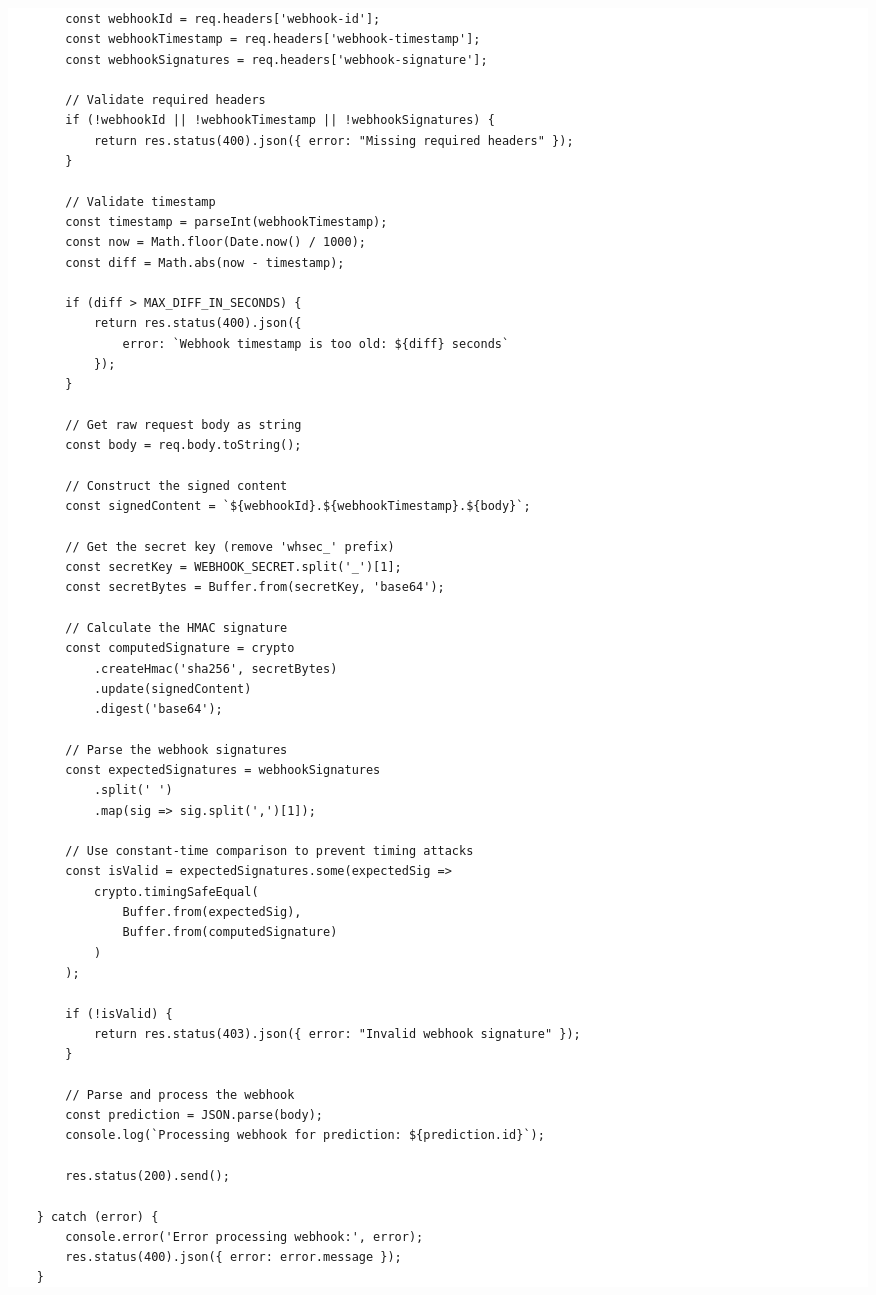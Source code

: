 ```
        const webhookId = req.headers['webhook-id'];
        const webhookTimestamp = req.headers['webhook-timestamp'];
        const webhookSignatures = req.headers['webhook-signature'];

        // Validate required headers
        if (!webhookId || !webhookTimestamp || !webhookSignatures) {
            return res.status(400).json({ error: "Missing required headers" });
        }

        // Validate timestamp
        const timestamp = parseInt(webhookTimestamp);
        const now = Math.floor(Date.now() / 1000);
        const diff = Math.abs(now - timestamp);

        if (diff > MAX_DIFF_IN_SECONDS) {
            return res.status(400).json({
                error: `Webhook timestamp is too old: ${diff} seconds`
            });
        }

        // Get raw request body as string
        const body = req.body.toString();

        // Construct the signed content
        const signedContent = `${webhookId}.${webhookTimestamp}.${body}`;

        // Get the secret key (remove 'whsec_' prefix)
        const secretKey = WEBHOOK_SECRET.split('_')[1];
        const secretBytes = Buffer.from(secretKey, 'base64');

        // Calculate the HMAC signature
        const computedSignature = crypto
            .createHmac('sha256', secretBytes)
            .update(signedContent)
            .digest('base64');

        // Parse the webhook signatures
        const expectedSignatures = webhookSignatures
            .split(' ')
            .map(sig => sig.split(',')[1]);

        // Use constant-time comparison to prevent timing attacks
        const isValid = expectedSignatures.some(expectedSig =>
            crypto.timingSafeEqual(
                Buffer.from(expectedSig),
                Buffer.from(computedSignature)
            )
        );

        if (!isValid) {
            return res.status(403).json({ error: "Invalid webhook signature" });
        }

        // Parse and process the webhook
        const prediction = JSON.parse(body);
        console.log(`Processing webhook for prediction: ${prediction.id}`);

        res.status(200).send();

    } catch (error) {
        console.error('Error processing webhook:', error);
        res.status(400).json({ error: error.message });
    }
```